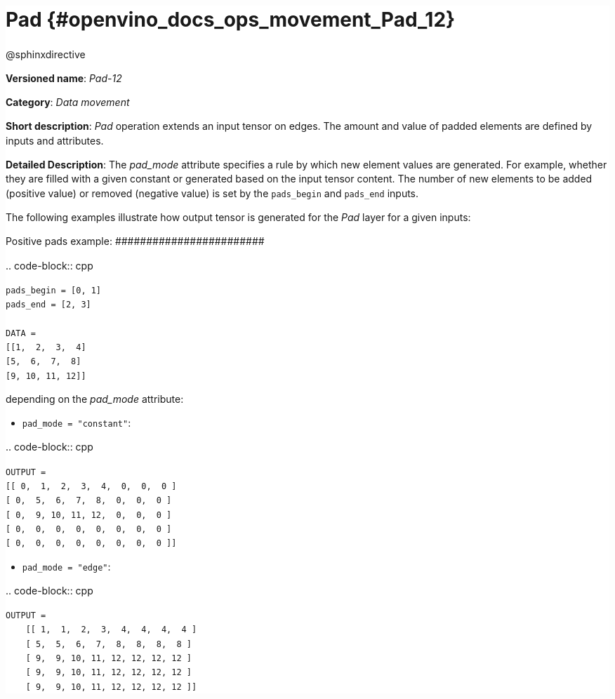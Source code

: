 # Pad {#openvino_docs_ops_movement_Pad_12}

@sphinxdirective

**Versioned name**: *Pad-12*

**Category**: *Data movement*

**Short description**: *Pad* operation extends an input tensor on edges. The amount and value of padded elements are defined by inputs and attributes.

**Detailed Description**: The *pad_mode* attribute specifies a rule by which new element values are generated. For example, whether they are filled with a given constant or generated based on the input tensor content. The number of new elements to be added (positive value) or removed (negative value) is set by the ``pads_begin`` and ``pads_end`` inputs.

The following examples illustrate how output tensor is generated for the *Pad* layer for a given inputs:

Positive pads example:
########################  

.. code-block:: cpp

    pads_begin = [0, 1]
    pads_end = [2, 3]

    DATA =
    [[1,  2,  3,  4]
    [5,  6,  7,  8]
    [9, 10, 11, 12]]

depending on the *pad_mode* attribute:

* ``pad_mode = "constant"``:

.. code-block:: cpp

    OUTPUT =
    [[ 0,  1,  2,  3,  4,  0,  0,  0 ]
    [ 0,  5,  6,  7,  8,  0,  0,  0 ]
    [ 0,  9, 10, 11, 12,  0,  0,  0 ]
    [ 0,  0,  0,  0,  0,  0,  0,  0 ]
    [ 0,  0,  0,  0,  0,  0,  0,  0 ]]


* ``pad_mode = "edge"``:

.. code-block:: cpp

    OUTPUT =
        [[ 1,  1,  2,  3,  4,  4,  4,  4 ]
        [ 5,  5,  6,  7,  8,  8,  8,  8 ]
        [ 9,  9, 10, 11, 12, 12, 12, 12 ]
        [ 9,  9, 10, 11, 12, 12, 12, 12 ]
        [ 9,  9, 10, 11, 12, 12, 12, 12 ]]


